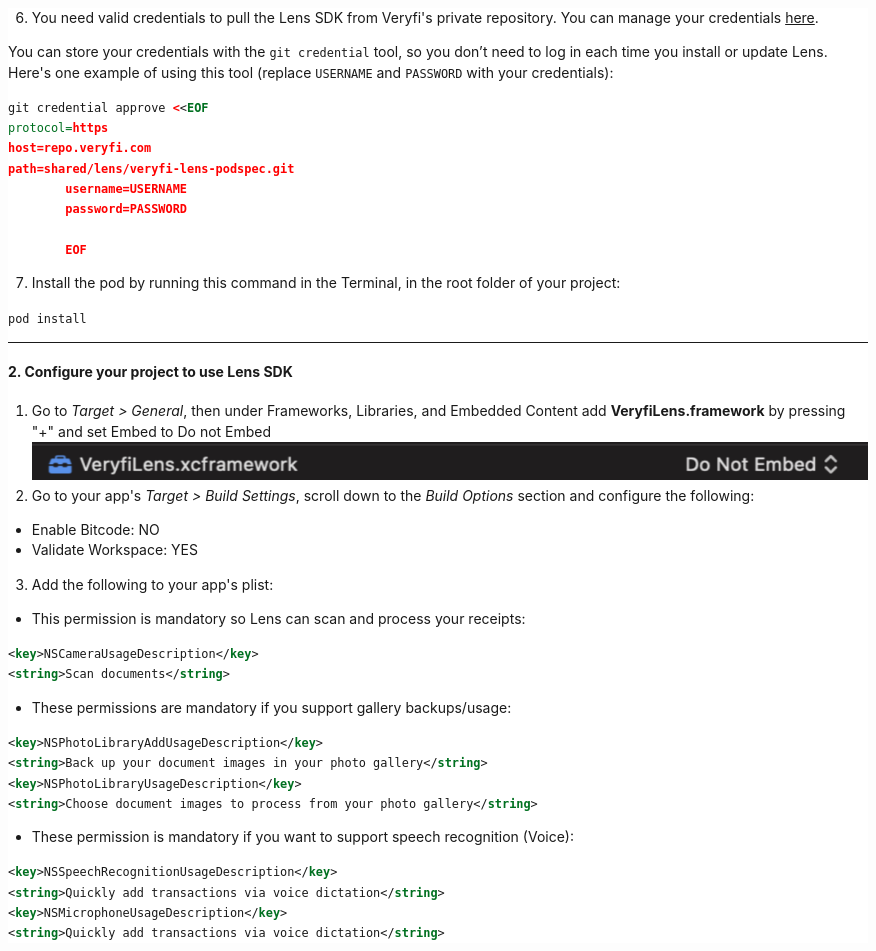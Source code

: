 6. You need valid credentials to pull the Lens SDK from Veryfi's private repository. You can manage your credentials [here](/api/settings/keys/#package-managers-container).

You can store your credentials with the `git credential` tool, so you don’t need to log in each time you install or update Lens. Here's one example of using this tool (replace `USERNAME` and `PASSWORD` with your credentials):

```xml
git credential approve <<EOF
protocol=https
host=repo.veryfi.com
path=shared/lens/veryfi-lens-podspec.git
        username=USERNAME
        password=PASSWORD

        EOF
```

7. Install the pod by running this command in the Terminal, in the root folder of your project:
```shell
pod install
```

---

#### 2. Configure your project to use Lens SDK
1. Go to *Target > General*, then under Frameworks, Libraries, and Embedded Content add **VeryfiLens.framework** by pressing "+" and set Embed to Do not Embed
   ![example-image](../assets/veryfi-lens-xcframework.png)
2. Go to your app's *Target > Build Settings*, scroll down to the *Build Options* section and configure the following:
- Enable Bitcode: NO
- Validate Workspace: YES

3. Add the following to your app's plist:
- This permission is mandatory so Lens can scan and process your receipts:
```xml
<key>NSCameraUsageDescription</key>
<string>Scan documents</string>
```

- These permissions are mandatory if you support gallery backups/usage:
```xml
<key>NSPhotoLibraryAddUsageDescription</key>
<string>Back up your document images in your photo gallery</string>
<key>NSPhotoLibraryUsageDescription</key>
<string>Choose document images to process from your photo gallery</string>
```

- These permission is mandatory if you want to support speech recognition (Voice):
```xml
<key>NSSpeechRecognitionUsageDescription</key>
<string>Quickly add transactions via voice dictation</string>
<key>NSMicrophoneUsageDescription</key>
<string>Quickly add transactions via voice dictation</string>
```
